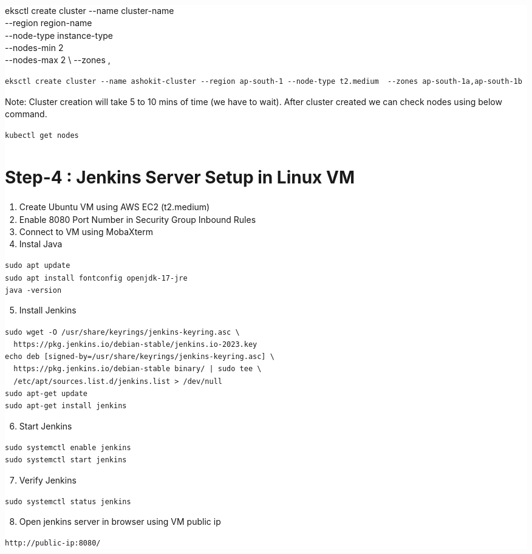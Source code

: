 eksctl create cluster --name cluster-name  \
--region region-name \
--node-type instance-type \
--nodes-min 2 \
--nodes-max 2 \ 
--zones <AZ-1>,<AZ-2>

```
eksctl create cluster --name ashokit-cluster --region ap-south-1 --node-type t2.medium  --zones ap-south-1a,ap-south-1b
```

Note: Cluster creation will take 5 to 10 mins of time (we have to wait). After cluster created we can check nodes using below command.	
```
kubectl get nodes  
```

# Step-4 : Jenkins Server Setup in Linux VM #

1) Create Ubuntu VM using AWS EC2 (t2.medium) <br/>
2) Enable 8080 Port Number in Security Group Inbound Rules
3) Connect to VM using MobaXterm
4) Instal Java

```
sudo apt update
sudo apt install fontconfig openjdk-17-jre
java -version
```

5) Install Jenkins
```
sudo wget -O /usr/share/keyrings/jenkins-keyring.asc \
  https://pkg.jenkins.io/debian-stable/jenkins.io-2023.key
echo deb [signed-by=/usr/share/keyrings/jenkins-keyring.asc] \
  https://pkg.jenkins.io/debian-stable binary/ | sudo tee \
  /etc/apt/sources.list.d/jenkins.list > /dev/null
sudo apt-get update
sudo apt-get install jenkins
```
6) Start Jenkins

```
sudo systemctl enable jenkins
sudo systemctl start jenkins
```

7) Verify Jenkins

```
sudo systemctl status jenkins
```
	
8) Open jenkins server in browser using VM public ip

```
http://public-ip:8080/
```
